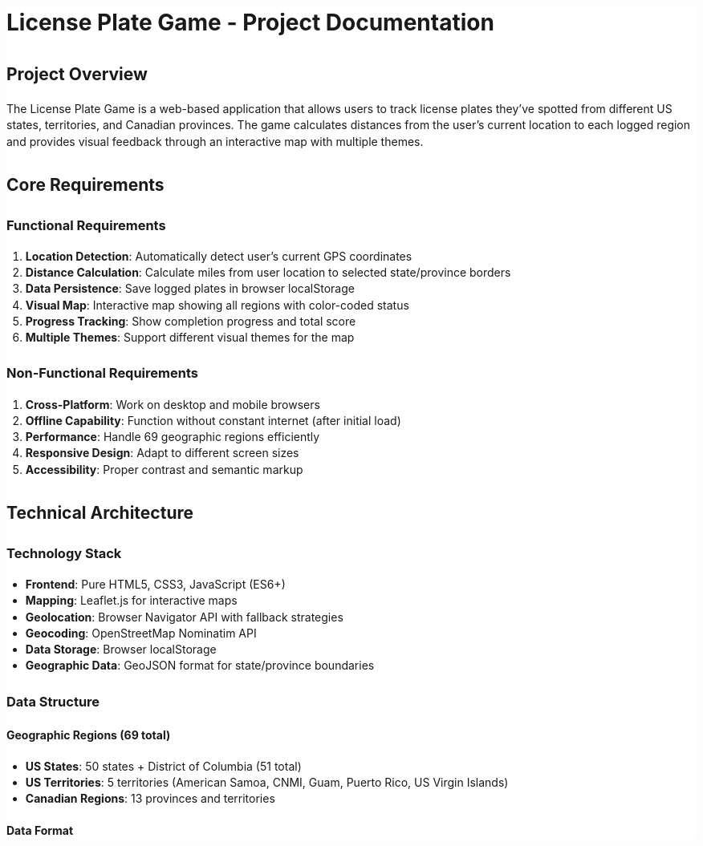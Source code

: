 # License Plate Game - Project Documentation

## Project Overview

The License Plate Game is a web-based application that allows users to track license plates they’ve spotted from different US states, territories, and Canadian provinces. The game calculates distances from the user’s current location to each logged region and provides visual feedback through an interactive map with multiple themes.

## Core Requirements

### Functional Requirements

1. **Location Detection**: Automatically detect user’s current GPS coordinates
1. **Distance Calculation**: Calculate miles from user location to selected state/province borders
1. **Data Persistence**: Save logged plates in browser localStorage
1. **Visual Map**: Interactive map showing all regions with color-coded status
1. **Progress Tracking**: Show completion progress and total score
1. **Multiple Themes**: Support different visual themes for the map

### Non-Functional Requirements

1. **Cross-Platform**: Work on desktop and mobile browsers
1. **Offline Capability**: Function without constant internet (after initial load)
1. **Performance**: Handle 69 geographic regions efficiently
1. **Responsive Design**: Adapt to different screen sizes
1. **Accessibility**: Proper contrast and semantic markup

## Technical Architecture

### Technology Stack

- **Frontend**: Pure HTML5, CSS3, JavaScript (ES6+)
- **Mapping**: Leaflet.js for interactive maps
- **Geolocation**: Browser Navigator API with fallback strategies
- **Geocoding**: OpenStreetMap Nominatim API
- **Data Storage**: Browser localStorage
- **Geographic Data**: GeoJSON format for state/province boundaries

### Data Structure

#### Geographic Regions (69 total)

- **US States**: 50 states + District of Columbia (51 total)
- **US Territories**: 5 territories (American Samoa, CNMI, Guam, Puerto Rico, US Virgin Islands)
- **Canadian Regions**: 13 provinces and territories

#### Data Format
